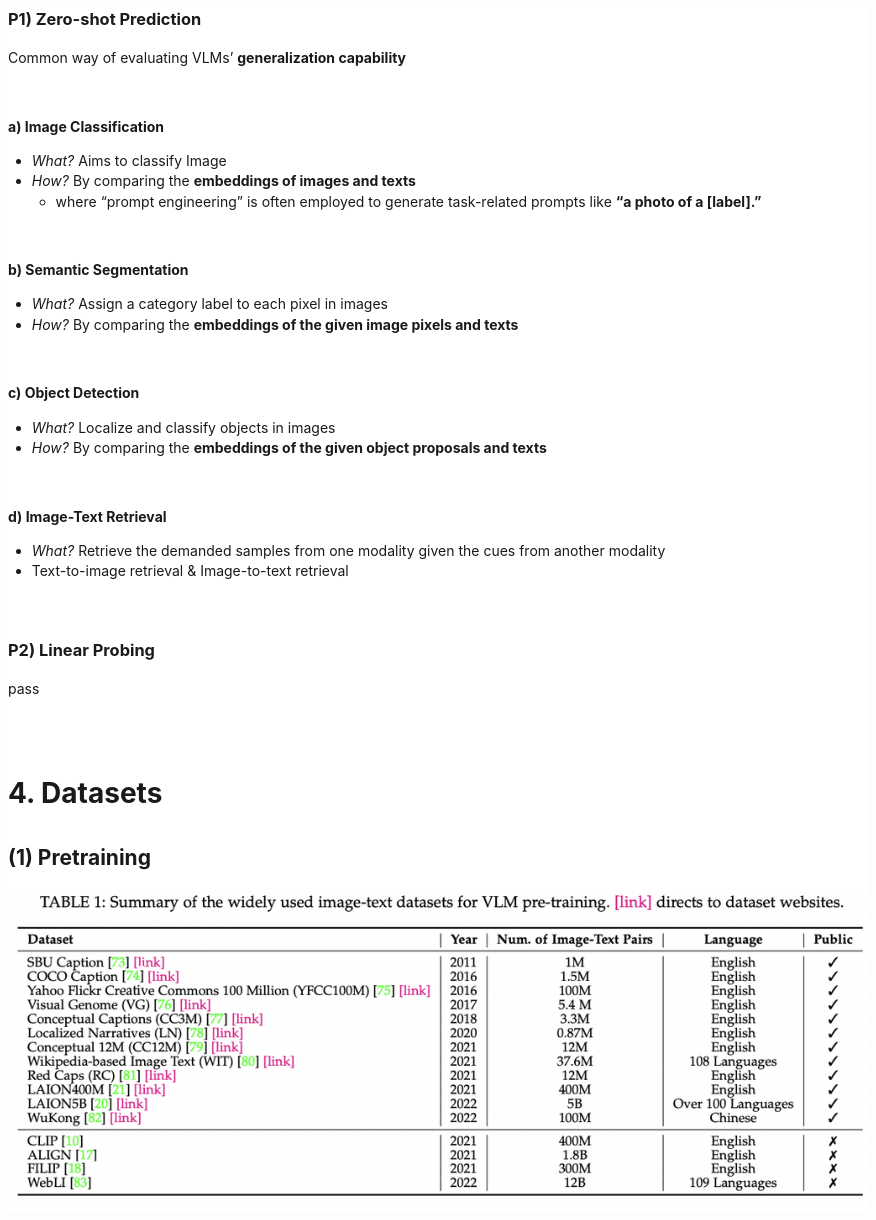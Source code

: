 ### P1) Zero-shot Prediction

Common way of evaluating VLMs’ **generalization capability**

<br>

**a) Image Classification**

- *What?* Aims to classify Image
- *How?* By comparing the **embeddings of images and texts**
  - where “prompt engineering” is often employed to generate task-related prompts like **“a photo of a [label].”** 

<br>

**b) Semantic Segmentation**

- *What?* Assign a category label to each pixel in images
- *How?* By comparing the **embeddings of the given image pixels and texts** 

<br>

**c) Object Detection** 

- *What?* Localize and classify objects in images
- *How?* By comparing the **embeddings of the given object proposals and texts** 

<br>

**d) Image-Text Retrieval**

- *What?* Retrieve the demanded samples from one modality given the cues from another modality
- Text-to-image retrieval & Image-to-text retrieval 

<br>

### P2) Linear Probing

pass

<br>

# 4. Datasets

## (1) Pretraining

![figure2](/assets/img/llm/img382.png)
